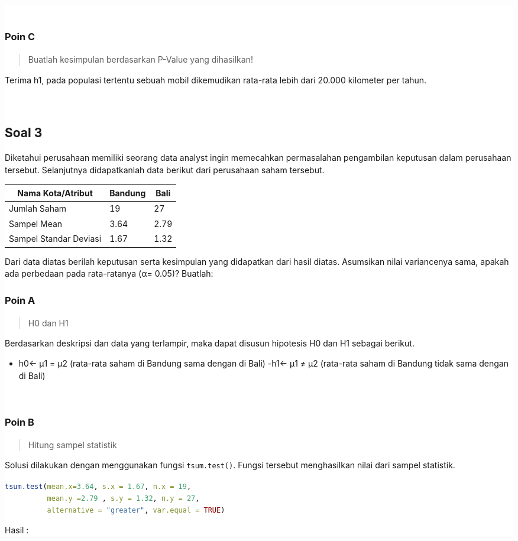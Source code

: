 </br>

### Poin C
>Buatlah kesimpulan berdasarkan P-Value yang dihasilkan!

Terima h1, pada populasi tertentu sebuah mobil dikemudikan rata-rata lebih dari 20.000 kilometer per tahun.

</br>

## Soal 3
Diketahui perusahaan memiliki seorang data analyst ingin memecahkan permasalahan pengambilan keputusan dalam perusahaan tersebut. Selanjutnya didapatkanlah data berikut dari perusahaan saham tersebut.

| Nama Kota/Atribut   | Bandung        | Bali       |
|-------------|----------|----------|
| Jumlah Saham              | 19 | 27 |
| Sampel Mean               | 3.64 | 2.79 |
| Sampel Standar Deviasi    | 1.67 | 1.32 |

Dari data diatas berilah keputusan serta kesimpulan yang didapatkan dari hasil diatas. Asumsikan nilai variancenya sama, apakah ada perbedaan pada rata-ratanya (α= 0.05)? Buatlah:

### Poin A
>H0 dan H1

Berdasarkan deskripsi dan data yang terlampir, maka dapat disusun hipotesis H0 dan H1 sebagai berikut.
- h0← μ1 = μ2 (rata-rata saham di Bandung sama dengan di Bali)
-h1← μ1 ≠ μ2 (rata-rata saham di Bandung tidak sama dengan di Bali)

</br>

### Poin B
>Hitung sampel statistik

Solusi dilakukan dengan menggunakan fungsi `tsum.test()`. Fungsi tersebut menghasilkan nilai dari sampel statistik.

```R
tsum.test(mean.x=3.64, s.x = 1.67, n.x = 19, 
          mean.y =2.79 , s.y = 1.32, n.y = 27, 
          alternative = "greater", var.equal = TRUE)
```

Hasil : </br>